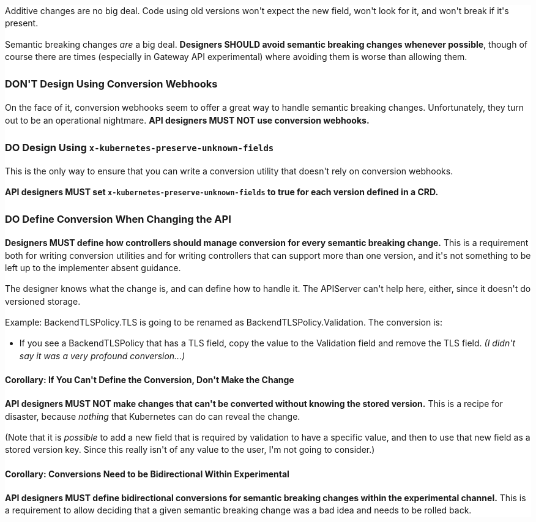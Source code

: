 Additive changes are no big deal. Code using old versions won't expect the new
field, won't look for it, and won't break if it's present.

Semantic breaking changes _are_ a big deal. **Designers SHOULD avoid semantic
breaking changes whenever possible**, though of course there are times
(especially in Gateway API experimental) where avoiding them is worse than
allowing them.

### DON'T Design Using Conversion Webhooks

On the face of it, conversion webhooks seem to offer a great way to handle
semantic breaking changes. Unfortunately, they turn out to be an operational
nightmare. **API designers MUST NOT use conversion webhooks.**

### DO Design Using `x-kubernetes-preserve-unknown-fields`

This is the only way to ensure that you can write a conversion utility that
doesn't rely on conversion webhooks.

**API designers MUST set `x-kubernetes-preserve-unknown-fields` to true for
each version defined in a CRD.**

### DO Define Conversion When Changing the API

**Designers MUST define how controllers should manage conversion for every
semantic breaking change.** This is a requirement both for writing conversion
utilities and for writing controllers that can support more than one version,
and it's not something to be left up to the implementer absent guidance.

The designer knows what the change is, and can define how to handle it. The
APIServer can't help here, either, since it doesn't do versioned storage.

Example: BackendTLSPolicy.TLS is going to be renamed as
BackendTLSPolicy.Validation. The conversion is:

- If you see a BackendTLSPolicy that has a TLS field, copy the value to the
  Validation field and remove the TLS field. _(I didn't say it was a very
  profound conversion...)_

#### Corollary: If You Can't Define the Conversion, Don't Make the Change

**API designers MUST NOT make changes that can't be converted without knowing
the stored version.** This is a recipe for disaster, because _nothing_ that
Kubernetes can do can reveal the change.

(Note that it is _possible_ to add a new field that is required by validation
to have a specific value, and then to use that new field as a stored version
key. Since this really isn't of any value to the user, I'm not going to
consider.)

#### Corollary: Conversions Need to be Bidirectional Within Experimental

**API designers MUST define bidirectional conversions for semantic breaking
changes within the experimental channel.** This is a requirement to allow
deciding that a given semantic breaking change was a bad idea and needs to be
rolled back.
